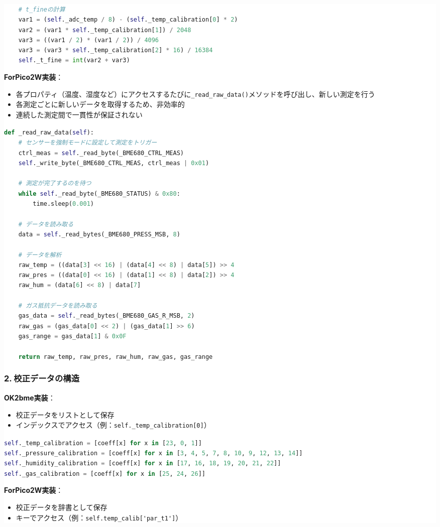 ```python
    # t_fineの計算
    var1 = (self._adc_temp / 8) - (self._temp_calibration[0] * 2)
    var2 = (var1 * self._temp_calibration[1]) / 2048
    var3 = ((var1 / 2) * (var1 / 2)) / 4096
    var3 = (var3 * self._temp_calibration[2] * 16) / 16384
    self._t_fine = int(var2 + var3)
```

**ForPico2W実装**：
- 各プロパティ（温度、湿度など）にアクセスするたびに`_read_raw_data()`メソッドを呼び出し、新しい測定を行う
- 各測定ごとに新しいデータを取得するため、非効率的
- 連続した測定間で一貫性が保証されない

```python
def _read_raw_data(self):
    # センサーを強制モードに設定して測定をトリガー
    ctrl_meas = self._read_byte(_BME680_CTRL_MEAS)
    self._write_byte(_BME680_CTRL_MEAS, ctrl_meas | 0x01)
    
    # 測定が完了するのを待つ
    while self._read_byte(_BME680_STATUS) & 0x80:
        time.sleep(0.001)
        
    # データを読み取る
    data = self._read_bytes(_BME680_PRESS_MSB, 8)
    
    # データを解析
    raw_temp = ((data[3] << 16) | (data[4] << 8) | data[5]) >> 4
    raw_pres = ((data[0] << 16) | (data[1] << 8) | data[2]) >> 4
    raw_hum = (data[6] << 8) | data[7]
    
    # ガス抵抗データを読み取る
    gas_data = self._read_bytes(_BME680_GAS_R_MSB, 2)
    raw_gas = (gas_data[0] << 2) | (gas_data[1] >> 6)
    gas_range = gas_data[1] & 0x0F
    
    return raw_temp, raw_pres, raw_hum, raw_gas, gas_range
```

### 2. 校正データの構造

**OK2bme実装**：
- 校正データをリストとして保存
- インデックスでアクセス（例：`self._temp_calibration[0]`）

```python
self._temp_calibration = [coeff[x] for x in [23, 0, 1]]
self._pressure_calibration = [coeff[x] for x in [3, 4, 5, 7, 8, 10, 9, 12, 13, 14]]
self._humidity_calibration = [coeff[x] for x in [17, 16, 18, 19, 20, 21, 22]]
self._gas_calibration = [coeff[x] for x in [25, 24, 26]]
```

**ForPico2W実装**：
- 校正データを辞書として保存
- キーでアクセス（例：`self.temp_calib['par_t1']`）
